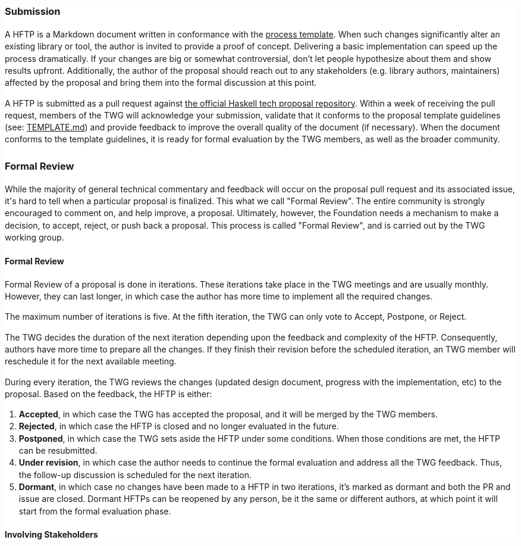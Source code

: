
### Submission

A HFTP is a Markdown document written in conformance with the [process template](https://github.com/haskellfoundation/tech-proposals/blob/main/proposals/TEMPLATE.md). When such changes significantly alter an existing library or tool, the author is invited to provide a proof of concept. Delivering a basic implementation can speed up the process dramatically. If your changes are big or somewhat controversial, don’t let people hypothesize about them and show results upfront. Additionally, the author of the proposal should reach out to any stakeholders (e.g. library authors, maintainers) affected by the proposal and bring them into the formal discussion at this point.

A HFTP is submitted as a pull request against [the official Haskell tech proposal repository](https://github.com/haskellfoundation/tech-proposals). Within a week of receiving the pull request, members of the TWG will acknowledge your submission, validate that it conforms to the proposal template guidelines (see: [TEMPLATE.md](TEMPLATE.md)) and provide feedback to improve the overall quality of the document (if necessary). When the document conforms to the template guidelines, it is ready for formal evaluation by the TWG members, as well as the broader community.

### Formal Review

While the majority of general technical commentary and feedback will occur on the proposal pull request and its associated issue, it's hard to tell when a particular proposal is finalized. This what we call "Formal Review".  The entire community is strongly encouraged to comment on, and help improve, a proposal. Ultimately, however, the Foundation needs a mechanism to make a decision, to accept, reject, or push back a proposal. This process is called "Formal Review", and is carried out by the TWG working group.

#### Formal Review

Formal Review of a proposal is done in iterations. These iterations take place in the TWG meetings and are usually monthly. However, they can last longer, in which case the author has more time to implement all the required changes.

The maximum number of iterations is five. At the fifth iteration, the TWG can only vote to Accept, Postpone, or Reject.

The TWG decides the duration of the next iteration depending upon the feedback and complexity of the HFTP. Consequently, authors have more time to prepare all the changes. If they finish their revision before the scheduled iteration, an TWG member will reschedule it for the next available meeting.

During every iteration, the TWG reviews the changes (updated design document, progress with the implementation, etc) to the proposal. Based on the feedback, the HFTP is either:

1. **Accepted**, in which case the TWG has accepted the proposal, and it will be merged by the TWG members.
2. **Rejected**, in which case the HFTP is closed and no longer evaluated in the future.
3. **Postponed**, in which case the TWG sets aside the HFTP under some conditions. When those conditions are met, the HFTP can be resubmitted.
4. **Under revision**, in which case the author needs to continue the formal evaluation and address all the TWG feedback. Thus, the follow-up discussion is scheduled for the next iteration.
5. **Dormant**,  in which case no changes have been made to a HFTP in two iterations, it’s marked as dormant and both the PR and issue are closed. Dormant HFTPs can be reopened by any person, be it the same or different authors, at which point it will start from the formal evaluation phase.

#### Involving Stakeholders
